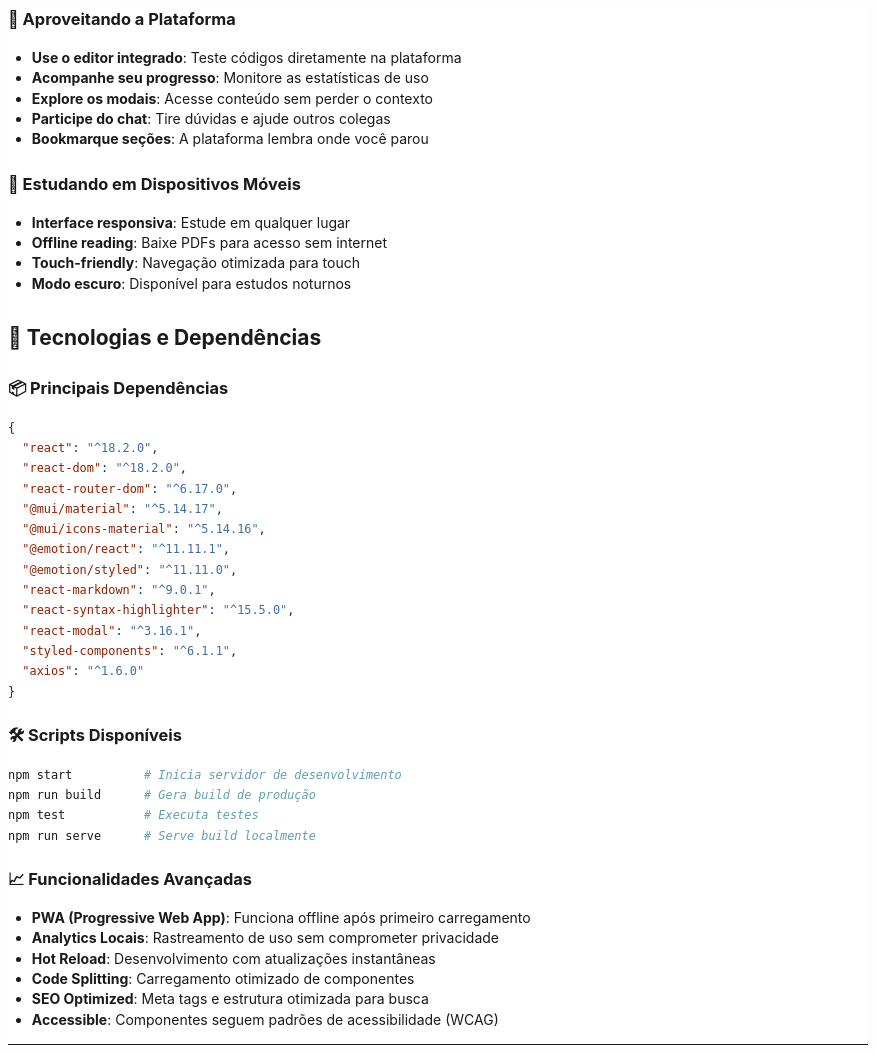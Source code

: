 ### **🔧 Aproveitando a Plataforma**
- **Use o editor integrado**: Teste códigos diretamente na plataforma
- **Acompanhe seu progresso**: Monitore as estatísticas de uso
- **Explore os modais**: Acesse conteúdo sem perder o contexto
- **Participe do chat**: Tire dúvidas e ajude outros colegas
- **Bookmarque seções**: A plataforma lembra onde você parou

### **📱 Estudando em Dispositivos Móveis**
- **Interface responsiva**: Estude em qualquer lugar
- **Offline reading**: Baixe PDFs para acesso sem internet
- **Touch-friendly**: Navegação otimizada para touch
- **Modo escuro**: Disponível para estudos noturnos

## 🚀 Tecnologias e Dependências

### **📦 Principais Dependências**
```json
{
  "react": "^18.2.0",
  "react-dom": "^18.2.0",
  "react-router-dom": "^6.17.0",
  "@mui/material": "^5.14.17",
  "@mui/icons-material": "^5.14.16",
  "@emotion/react": "^11.11.1",
  "@emotion/styled": "^11.11.0",
  "react-markdown": "^9.0.1",
  "react-syntax-highlighter": "^15.5.0",
  "react-modal": "^3.16.1",
  "styled-components": "^6.1.1",
  "axios": "^1.6.0"
}
```

### **🛠️ Scripts Disponíveis**
```bash
npm start          # Inicia servidor de desenvolvimento
npm run build      # Gera build de produção
npm test           # Executa testes
npm run serve      # Serve build localmente
```

### **📈 Funcionalidades Avançadas**
- **PWA (Progressive Web App)**: Funciona offline após primeiro carregamento
- **Analytics Locais**: Rastreamento de uso sem comprometer privacidade
- **Hot Reload**: Desenvolvimento com atualizações instantâneas
- **Code Splitting**: Carregamento otimizado de componentes
- **SEO Optimized**: Meta tags e estrutura otimizada para busca
- **Accessible**: Componentes seguem padrões de acessibilidade (WCAG)

---
